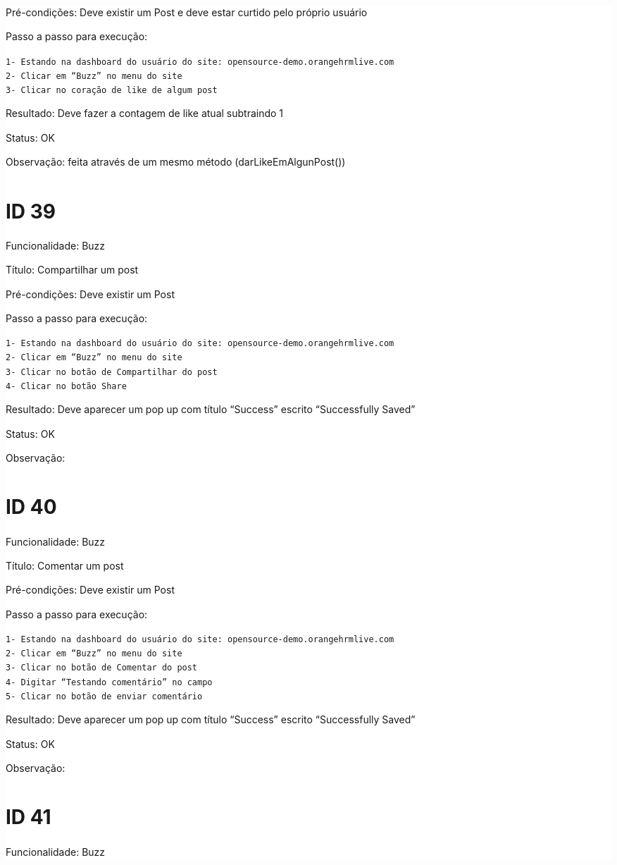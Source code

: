 Pré-condições: Deve existir um Post e deve estar curtido pelo próprio usuário

Passo a passo para execução:

    1- Estando na dashboard do usuário do site: opensource-demo.orangehrmlive.com
    2- Clicar em “Buzz” no menu do site
    3- Clicar no coração de like de algum post
    
Resultado: Deve fazer a contagem de like atual subtraindo 1

Status: OK

Observação: feita através de um mesmo método (darLikeEmAlgunPost())

# ID 39
Funcionalidade: Buzz

Título: Compartilhar um post

Pré-condições: Deve existir um Post

Passo a passo para execução:

    1- Estando na dashboard do usuário do site: opensource-demo.orangehrmlive.com
    2- Clicar em “Buzz” no menu do site
    3- Clicar no botão de Compartilhar do post
    4- Clicar no botão Share
    
Resultado: Deve aparecer um pop up com título “Success” escrito “Successfully Saved”

Status: OK

Observação: 

# ID 40
Funcionalidade: Buzz

Título: Comentar um post

Pré-condições: Deve existir um Post

Passo a passo para execução:

    1- Estando na dashboard do usuário do site: opensource-demo.orangehrmlive.com
    2- Clicar em “Buzz” no menu do site
    3- Clicar no botão de Comentar do post
    4- Digitar “Testando comentário” no campo
    5- Clicar no botão de enviar comentário
    
Resultado: Deve aparecer um pop up com título “Success” escrito “Successfully Saved”

Status: OK

Observação: 

# ID 41
Funcionalidade: Buzz

